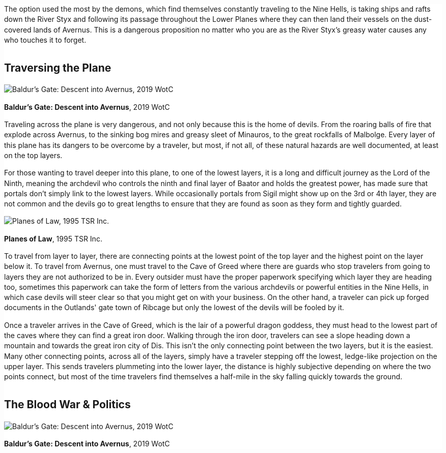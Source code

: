 The option used the most by the demons, which find themselves constantly traveling to the Nine Hells, is taking ships and rafts down the River Styx and following its passage throughout the Lower Planes where they can then land their vessels on the dust-covered lands of Avernus. This is a dangerous proposition no matter who you are as the River Styx’s greasy water causes any who touches it to forget. 

## Traversing the Plane

![Baldur’s Gate: Descent into Avernus, 2019 WotC](https://images.squarespace-cdn.com/content/v1/5bd88db093a6320f071b1a50/1591041296593-H4MJGLPIC9VD2VGN7ODI/image-asset.jpeg?format=750w)

**Baldur’s Gate: Descent into Avernus**, 2019 WotC

Traveling across the plane is very dangerous, and not only because this is the home of devils. From the roaring balls of fire that explode across Avernus, to the sinking bog mires and greasy sleet of Minauros, to the great rockfalls of Malbolge. Every layer of this plane has its dangers to be overcome by a traveler, but most, if not all, of these natural hazards are well documented, at least on the top layers.

For those wanting to travel deeper into this plane, to one of the lowest layers, it is a long and difficult journey as the Lord of the Ninth, meaning the archdevil who controls the ninth and final layer of Baator and holds the greatest power, has made sure that portals don’t simply link to the lowest layers. While occasionally portals from Sigil might show up on the 3rd or 4th layer, they are not common and the devils go to great lengths to ensure that they are found as soon as they form and tightly guarded.

![Planes of Law, 1995 TSR Inc.](https://images.squarespace-cdn.com/content/v1/5bd88db093a6320f071b1a50/1591041366022-ATUYZHRYQV4OWO0AHUZJ/image-asset.jpeg?format=500w)

**Planes of Law**, 1995 TSR Inc.

To travel from layer to layer, there are connecting points at the lowest point of the top layer and the highest point on the layer below it. To travel from Avernus, one must travel to the Cave of Greed where there are guards who stop travelers from going to layers they are not authorized to be in. Every outsider must have the proper paperwork specifying which layer they are heading too, sometimes this paperwork can take the form of letters from the various archdevils or powerful entities in the Nine Hells, in which case devils will steer clear so that you might get on with your business. On the other hand, a traveler can pick up forged documents in the Outlands' gate town of Ribcage but only the lowest of the devils will be fooled by it. 

Once a traveler arrives in the Cave of Greed, which is the lair of a powerful dragon goddess, they must head to the lowest part of the caves where they can find a great iron door. Walking through the iron door, travelers can see a slope heading down a mountain and towards the great iron city of Dis. This isn’t the only connecting point between the two layers, but it is the easiest. Many other connecting points, across all of the layers, simply have a traveler stepping off the lowest, ledge-like projection on the upper layer. This sends travelers plummeting into the lower layer, the distance is highly subjective depending on where the two points connect, but most of the time travelers find themselves a half-mile in the sky falling quickly towards the ground.

## The Blood War & Politics

![Baldur’s Gate: Descent into Avernus, 2019 WotC](https://images.squarespace-cdn.com/content/v1/5bd88db093a6320f071b1a50/1591041331629-K0SSWCOI254ASIZFJXF9/image-asset.png?format=300w)

**Baldur’s Gate: Descent into Avernus**, 2019 WotC
